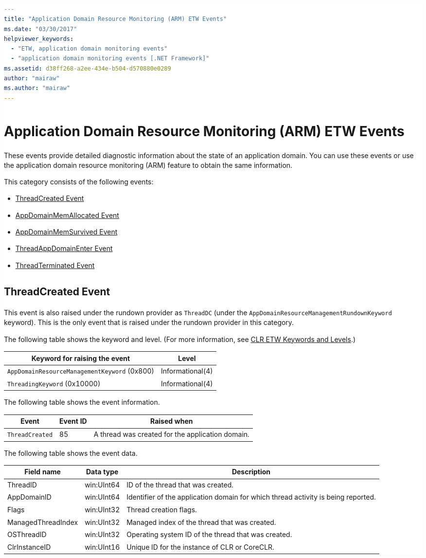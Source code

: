 ```yaml
---
title: "Application Domain Resource Monitoring (ARM) ETW Events"
ms.date: "03/30/2017"
helpviewer_keywords: 
  - "ETW, application domain monitoring events"
  - "application domain monitoring events [.NET Framework]"
ms.assetid: d38ff268-a2ee-434e-b504-d570880e0289
author: "mairaw"
ms.author: "mairaw"
---
```

# Application Domain Resource Monitoring (ARM) ETW Events
These events provide detailed diagnostic information about the state of an application domain. You can use these events or use the application domain resource monitoring (ARM) feature to obtain the same information.  
  
 This category consists of the following events:  
  
- [ThreadCreated Event](#threadcreated_event)  
  
- [AppDomainMemAllocated Event](#appdomainmemallocated_event)  
  
- [AppDomainMemSurvived Event](#appdomainmemsurvived_event)  
  
- [ThreadAppDomainEnter Event](#threadappdomainenter_event)  
  
- [ThreadTerminated Event](#threadterminated_event)  
  
<a name="threadcreated_event"></a>   
## ThreadCreated Event  
 This event is also raised  under the rundown provider as `ThreadDC` (under the `AppDomainResourceManagementRundownKeyword` keyword). This is the only event that is raised under the rundown provider in this category.  
  
 The following table shows the keyword and level. (For more information, see [CLR ETW Keywords and Levels](clr-etw-keywords-and-levels.md).)  
  
|Keyword for raising the event|Level|  
|-----------------------------------|-----------|  
|`AppDomainResourceManagementKeyword` (0x800)|Informational(4)|  
|`ThreadingKeyword` (0x10000)|Informational(4)|  
  
 The following table shows the event information.  
  
|Event|Event ID|Raised when|  
|-----------|--------------|-----------------|  
|`ThreadCreated`|85|A thread was created for the application domain.|  
  
 The following table shows the event data.  
  
|Field name|Data type|Description|  
|----------------|---------------|-----------------|  
|ThreadID|win:UInt64|ID of the thread that was created.|  
|AppDomainID|win:UInt64|Identifier of the application domain for which thread activity is being reported.|  
|Flags|win:UInt32|Thread creation flags.|  
|ManagedThreadIndex|win:UInt32|Managed index of the thread that was created.|  
|OSThreadID|win:UInt32|Operating system ID of the thread that was created.|  
|ClrInstanceID|win:UInt16|Unique ID for the instance of CLR or CoreCLR.|  
  